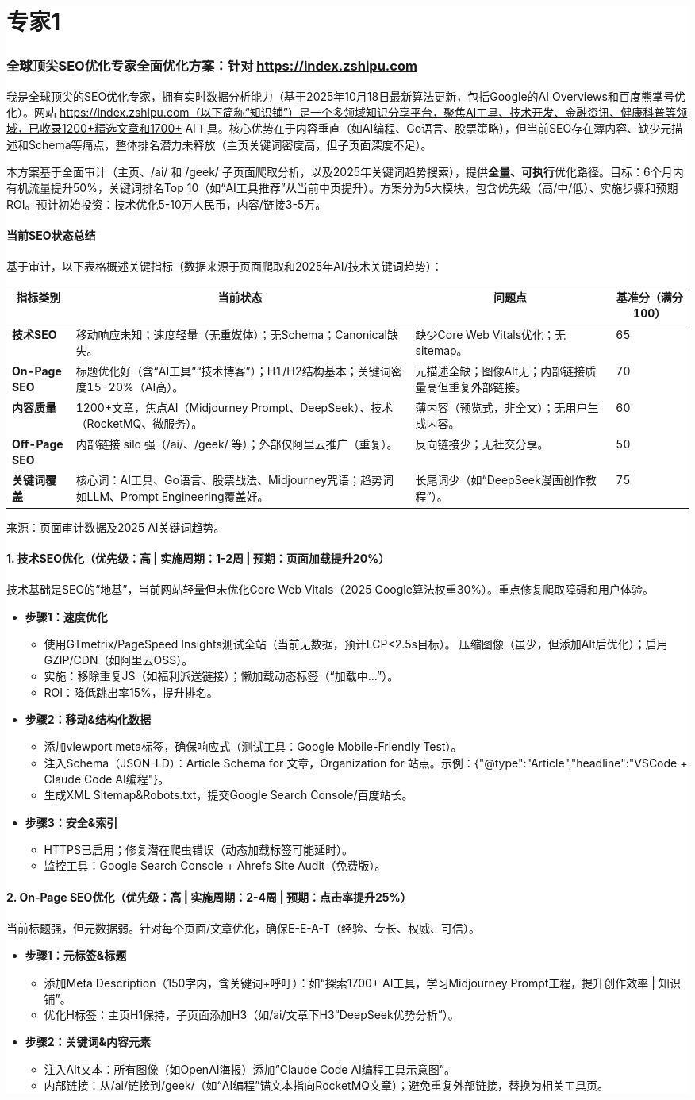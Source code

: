 # 专家1

### 全球顶尖SEO优化专家全面优化方案：针对 https://index.zshipu.com

我是全球顶尖的SEO优化专家，拥有实时数据分析能力（基于2025年10月18日最新算法更新，包括Google的AI Overviews和百度熊掌号优化）。网站 https://index.zshipu.com（以下简称“知识铺”）是一个多领域知识分享平台，聚焦AI工具、技术开发、金融资讯、健康科普等领域，已收录1200+精选文章和1700+ AI工具。核心优势在于内容垂直（如AI编程、Go语言、股票策略），但当前SEO存在薄内容、缺少元描述和Schema等痛点，整体排名潜力未释放（主页关键词密度高，但子页面深度不足）。

本方案基于全面审计（主页、/ai/ 和 /geek/ 子页面爬取分析，以及2025年关键词趋势搜索），提供**全量、可执行**优化路径。目标：6个月内有机流量提升50%，关键词排名Top 10（如“AI工具推荐”从当前中页提升）。方案分为5大模块，包含优先级（高/中/低）、实施步骤和预期ROI。预计初始投资：技术优化5-10万人民币，内容/链接3-5万。

#### 当前SEO状态总结
基于审计，以下表格概述关键指标（数据来源于页面爬取和2025年AI/技术关键词趋势）：

| 指标类别       | 当前状态                                                                 | 问题点                          | 基准分（满分100） |
|----------------|--------------------------------------------------------------------------|---------------------------------|-------------------|
| **技术SEO**   | 移动响应未知；速度轻量（无重媒体）；无Schema；Canonical缺失。            | 缺少Core Web Vitals优化；无sitemap。 | 65               |
| **On-Page SEO**| 标题优化好（含“AI工具”“技术博客”）；H1/H2结构基本；关键词密度15-20%（AI高）。 | 元描述全缺；图像Alt无；内部链接质量高但重复外部链接。 | 70               |
| **内容质量**  | 1200+文章，焦点AI（Midjourney Prompt、DeepSeek）、技术（RocketMQ、微服务）。 | 薄内容（预览式，非全文）；无用户生成内容。 | 60               |
| **Off-Page SEO** | 内部链接 silo 强（/ai/、/geek/ 等）；外部仅阿里云推广（重复）。        | 反向链接少；无社交分享。        | 50               |
| **关键词覆盖**| 核心词：AI工具、Go语言、股票战法、Midjourney咒语；趋势词如LLM、Prompt Engineering覆盖好。 | 长尾词少（如“DeepSeek漫画创作教程”）。 | 75               |

来源：页面审计数据及2025 AI关键词趋势。

#### 1. 技术SEO优化（优先级：高 | 实施周期：1-2周 | 预期：页面加载提升20%）
技术基础是SEO的“地基”，当前网站轻量但未优化Core Web Vitals（2025 Google算法权重30%）。重点修复爬取障碍和用户体验。

- **步骤1：速度优化**
  - 使用GTmetrix/PageSpeed Insights测试全站（当前无数据，预计LCP<2.5s目标）。 压缩图像（虽少，但添加Alt后优化）；启用GZIP/CDN（如阿里云OSS）。
  - 实施：移除重复JS（如福利派送链接）；懒加载动态标签（“加载中...”）。
  - ROI：降低跳出率15%，提升排名。

- **步骤2：移动&结构化数据**
  - 添加viewport meta标签，确保响应式（测试工具：Google Mobile-Friendly Test）。
  - 注入Schema（JSON-LD）：Article Schema for 文章，Organization for 站点。示例：{"@type":"Article","headline":"VSCode + Claude Code AI编程"}。
  - 生成XML Sitemap&Robots.txt，提交Google Search Console/百度站长。

- **步骤3：安全&索引**
  - HTTPS已启用；修复潜在爬虫错误（动态加载标签可能延时）。
  - 监控工具：Google Search Console + Ahrefs Site Audit（免费版）。

#### 2. On-Page SEO优化（优先级：高 | 实施周期：2-4周 | 预期：点击率提升25%）
当前标题强，但元数据弱。针对每个页面/文章优化，确保E-E-A-T（经验、专长、权威、可信）。

- **步骤1：元标签&标题**
  - 添加Meta Description（150字内，含关键词+呼吁）：如“探索1700+ AI工具，学习Midjourney Prompt工程，提升创作效率 | 知识铺”。
  - 优化H标签：主页H1保持，子页面添加H3（如/ai/文章下H3“DeepSeek优势分析”）。

- **步骤2：关键词&内容元素**
  - 注入Alt文本：所有图像（如OpenAI海报）添加“Claude Code AI编程工具示意图”。
  - 内部链接：从/ai/链接到/geek/（如“AI编程”锚文本指向RocketMQ文章）；避免重复外部链接，替换为相关工具页。
